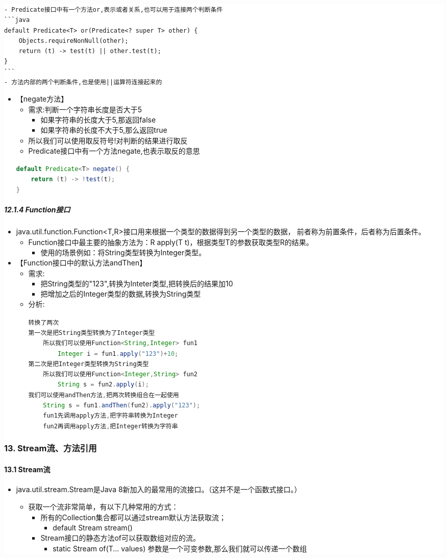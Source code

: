     - Predicate接口中有一个方法or,表示或者关系,也可以用于连接两个判断条件
    ```java
    default Predicate<T> or(Predicate<? super T> other) {
        Objects.requireNonNull(other);
        return (t) -> test(t) || other.test(t);
    }
    ```
    - 方法内部的两个判断条件,也是使用||运算符连接起来的
- 【negate方法】
    - 需求:判断一个字符串长度是否大于5
        - 如果字符串的长度大于5,那返回false
        - 如果字符串的长度不大于5,那么返回true
    - 所以我们可以使用取反符号!对判断的结果进行取反
    - Predicate接口中有一个方法negate,也表示取反的意思
    ```java
    default Predicate<T> negate() {
        return (t) -> !test(t);
    }
    ```

##### 12.1.4 Function接口
- java.util.function.Function<T,R>接口用来根据一个类型的数据得到另一个类型的数据，
        前者称为前置条件，后者称为后置条件。
    - Function接口中最主要的抽象方法为：R apply(T t)，根据类型T的参数获取类型R的结果。
        - 使用的场景例如：将String类型转换为Integer类型。
- 【Function接口中的默认方法andThen】
    - 需求:
        - 把String类型的"123",转换为Inteter类型,把转换后的结果加10
        - 把增加之后的Integer类型的数据,转换为String类型
    - 分析:
        ```java
        转换了两次
        第一次是把String类型转换为了Integer类型
            所以我们可以使用Function<String,Integer> fun1
                Integer i = fun1.apply("123")+10;
        第二次是把Integer类型转换为String类型
            所以我们可以使用Function<Integer,String> fun2
                String s = fun2.apply(i);
        我们可以使用andThen方法,把两次转换组合在一起使用
            String s = fun1.andThen(fun2).apply("123");
            fun1先调用apply方法,把字符串转换为Integer
            fun2再调用apply方法,把Integer转换为字符串
        ```

### 13. Stream流、方法引用
#### 13.1 Stream流
- java.util.stream.Stream<T>是Java 8新加入的最常用的流接口。（这并不是一个函数式接口。）
    - 获取一个流非常简单，有以下几种常用的方式：
        - 所有的Collection集合都可以通过stream默认方法获取流；
            - default Stream<E> stream​()
        - Stream接口的静态方法of可以获取数组对应的流。
            - static <T> Stream<T> of​(T... values)
            参数是一个可变参数,那么我们就可以传递一个数组
